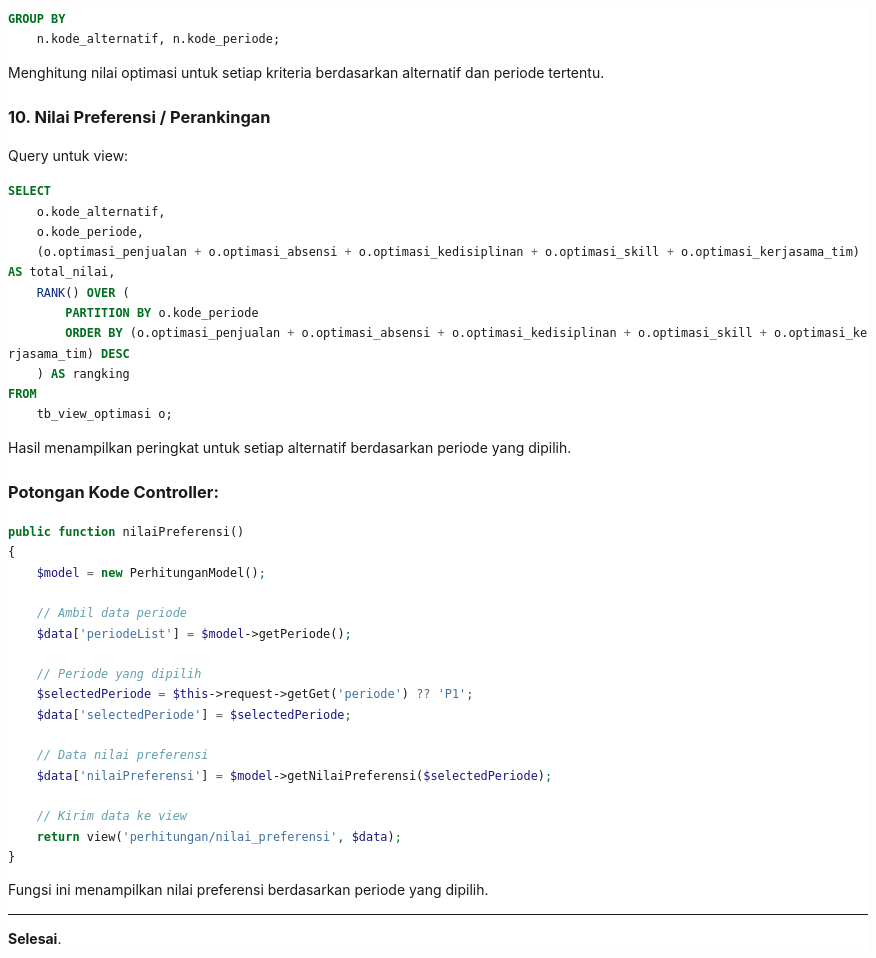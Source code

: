 ```sql
GROUP BY
    n.kode_alternatif, n.kode_periode;
```
Menghitung nilai optimasi untuk setiap kriteria berdasarkan alternatif dan periode tertentu.

### 10. Nilai Preferensi / Perankingan
Query untuk view:
```sql
SELECT
    o.kode_alternatif,
    o.kode_periode,
    (o.optimasi_penjualan + o.optimasi_absensi + o.optimasi_kedisiplinan + o.optimasi_skill + o.optimasi_kerjasama_tim) AS total_nilai,
    RANK() OVER (
        PARTITION BY o.kode_periode
        ORDER BY (o.optimasi_penjualan + o.optimasi_absensi + o.optimasi_kedisiplinan + o.optimasi_skill + o.optimasi_kerjasama_tim) DESC
    ) AS rangking
FROM
    tb_view_optimasi o;
```
Hasil menampilkan peringkat untuk setiap alternatif berdasarkan periode yang dipilih.

### Potongan Kode Controller:
```php
public function nilaiPreferensi()
{
    $model = new PerhitunganModel();

    // Ambil data periode
    $data['periodeList'] = $model->getPeriode();

    // Periode yang dipilih
    $selectedPeriode = $this->request->getGet('periode') ?? 'P1';
    $data['selectedPeriode'] = $selectedPeriode;

    // Data nilai preferensi
    $data['nilaiPreferensi'] = $model->getNilaiPreferensi($selectedPeriode);

    // Kirim data ke view
    return view('perhitungan/nilai_preferensi', $data);
}
```
Fungsi ini menampilkan nilai preferensi berdasarkan periode yang dipilih.

---

**Selesai**.

